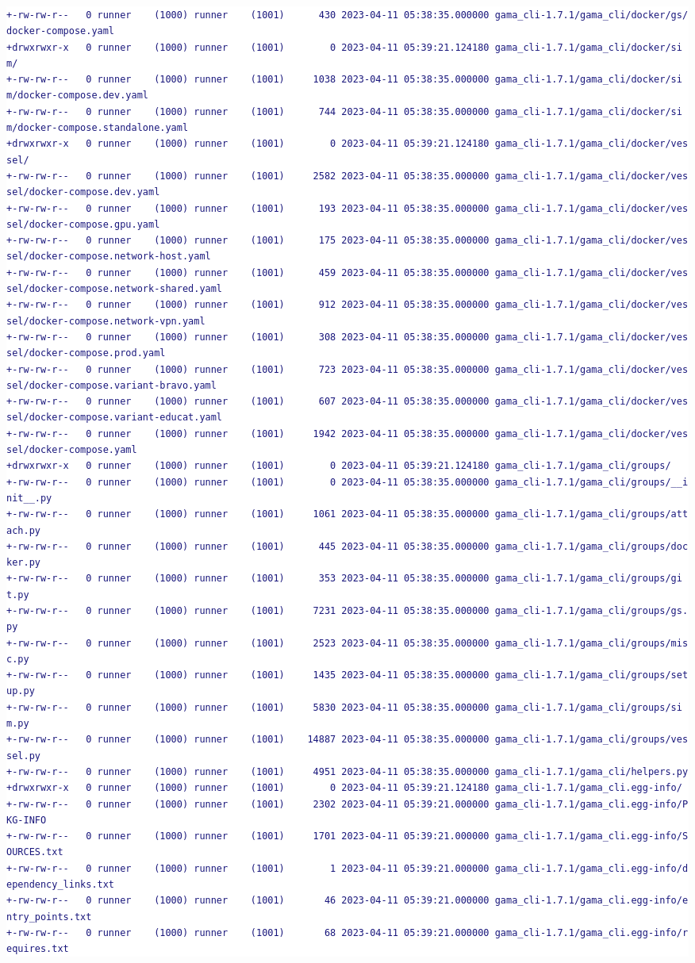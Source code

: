 ```diff
+-rw-rw-r--   0 runner    (1000) runner    (1001)      430 2023-04-11 05:38:35.000000 gama_cli-1.7.1/gama_cli/docker/gs/docker-compose.yaml
+drwxrwxr-x   0 runner    (1000) runner    (1001)        0 2023-04-11 05:39:21.124180 gama_cli-1.7.1/gama_cli/docker/sim/
+-rw-rw-r--   0 runner    (1000) runner    (1001)     1038 2023-04-11 05:38:35.000000 gama_cli-1.7.1/gama_cli/docker/sim/docker-compose.dev.yaml
+-rw-rw-r--   0 runner    (1000) runner    (1001)      744 2023-04-11 05:38:35.000000 gama_cli-1.7.1/gama_cli/docker/sim/docker-compose.standalone.yaml
+drwxrwxr-x   0 runner    (1000) runner    (1001)        0 2023-04-11 05:39:21.124180 gama_cli-1.7.1/gama_cli/docker/vessel/
+-rw-rw-r--   0 runner    (1000) runner    (1001)     2582 2023-04-11 05:38:35.000000 gama_cli-1.7.1/gama_cli/docker/vessel/docker-compose.dev.yaml
+-rw-rw-r--   0 runner    (1000) runner    (1001)      193 2023-04-11 05:38:35.000000 gama_cli-1.7.1/gama_cli/docker/vessel/docker-compose.gpu.yaml
+-rw-rw-r--   0 runner    (1000) runner    (1001)      175 2023-04-11 05:38:35.000000 gama_cli-1.7.1/gama_cli/docker/vessel/docker-compose.network-host.yaml
+-rw-rw-r--   0 runner    (1000) runner    (1001)      459 2023-04-11 05:38:35.000000 gama_cli-1.7.1/gama_cli/docker/vessel/docker-compose.network-shared.yaml
+-rw-rw-r--   0 runner    (1000) runner    (1001)      912 2023-04-11 05:38:35.000000 gama_cli-1.7.1/gama_cli/docker/vessel/docker-compose.network-vpn.yaml
+-rw-rw-r--   0 runner    (1000) runner    (1001)      308 2023-04-11 05:38:35.000000 gama_cli-1.7.1/gama_cli/docker/vessel/docker-compose.prod.yaml
+-rw-rw-r--   0 runner    (1000) runner    (1001)      723 2023-04-11 05:38:35.000000 gama_cli-1.7.1/gama_cli/docker/vessel/docker-compose.variant-bravo.yaml
+-rw-rw-r--   0 runner    (1000) runner    (1001)      607 2023-04-11 05:38:35.000000 gama_cli-1.7.1/gama_cli/docker/vessel/docker-compose.variant-educat.yaml
+-rw-rw-r--   0 runner    (1000) runner    (1001)     1942 2023-04-11 05:38:35.000000 gama_cli-1.7.1/gama_cli/docker/vessel/docker-compose.yaml
+drwxrwxr-x   0 runner    (1000) runner    (1001)        0 2023-04-11 05:39:21.124180 gama_cli-1.7.1/gama_cli/groups/
+-rw-rw-r--   0 runner    (1000) runner    (1001)        0 2023-04-11 05:38:35.000000 gama_cli-1.7.1/gama_cli/groups/__init__.py
+-rw-rw-r--   0 runner    (1000) runner    (1001)     1061 2023-04-11 05:38:35.000000 gama_cli-1.7.1/gama_cli/groups/attach.py
+-rw-rw-r--   0 runner    (1000) runner    (1001)      445 2023-04-11 05:38:35.000000 gama_cli-1.7.1/gama_cli/groups/docker.py
+-rw-rw-r--   0 runner    (1000) runner    (1001)      353 2023-04-11 05:38:35.000000 gama_cli-1.7.1/gama_cli/groups/git.py
+-rw-rw-r--   0 runner    (1000) runner    (1001)     7231 2023-04-11 05:38:35.000000 gama_cli-1.7.1/gama_cli/groups/gs.py
+-rw-rw-r--   0 runner    (1000) runner    (1001)     2523 2023-04-11 05:38:35.000000 gama_cli-1.7.1/gama_cli/groups/misc.py
+-rw-rw-r--   0 runner    (1000) runner    (1001)     1435 2023-04-11 05:38:35.000000 gama_cli-1.7.1/gama_cli/groups/setup.py
+-rw-rw-r--   0 runner    (1000) runner    (1001)     5830 2023-04-11 05:38:35.000000 gama_cli-1.7.1/gama_cli/groups/sim.py
+-rw-rw-r--   0 runner    (1000) runner    (1001)    14887 2023-04-11 05:38:35.000000 gama_cli-1.7.1/gama_cli/groups/vessel.py
+-rw-rw-r--   0 runner    (1000) runner    (1001)     4951 2023-04-11 05:38:35.000000 gama_cli-1.7.1/gama_cli/helpers.py
+drwxrwxr-x   0 runner    (1000) runner    (1001)        0 2023-04-11 05:39:21.124180 gama_cli-1.7.1/gama_cli.egg-info/
+-rw-rw-r--   0 runner    (1000) runner    (1001)     2302 2023-04-11 05:39:21.000000 gama_cli-1.7.1/gama_cli.egg-info/PKG-INFO
+-rw-rw-r--   0 runner    (1000) runner    (1001)     1701 2023-04-11 05:39:21.000000 gama_cli-1.7.1/gama_cli.egg-info/SOURCES.txt
+-rw-rw-r--   0 runner    (1000) runner    (1001)        1 2023-04-11 05:39:21.000000 gama_cli-1.7.1/gama_cli.egg-info/dependency_links.txt
+-rw-rw-r--   0 runner    (1000) runner    (1001)       46 2023-04-11 05:39:21.000000 gama_cli-1.7.1/gama_cli.egg-info/entry_points.txt
+-rw-rw-r--   0 runner    (1000) runner    (1001)       68 2023-04-11 05:39:21.000000 gama_cli-1.7.1/gama_cli.egg-info/requires.txt
```